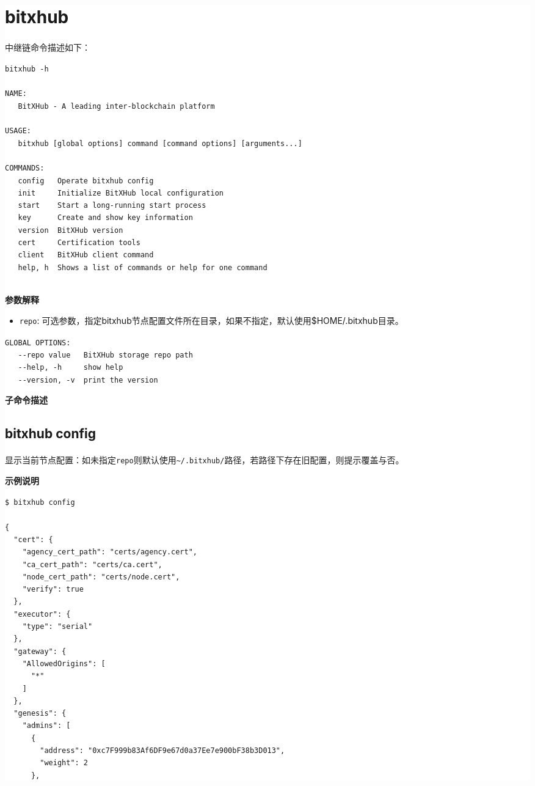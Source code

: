 
# bitxhub
中继链命令描述如下：

```shell
bitxhub -h

NAME:
   BitXHub - A leading inter-blockchain platform

USAGE:
   bitxhub [global options] command [command options] [arguments...]

COMMANDS:
   config   Operate bitxhub config
   init     Initialize BitXHub local configuration
   start    Start a long-running start process
   key      Create and show key information
   version  BitXHub version
   cert     Certification tools
   client   BitXHub client command
   help, h  Shows a list of commands or help for one command
            
```

**参数解释**

- `repo`: 可选参数，指定bitxhub节点配置文件所在目录，如果不指定，默认使用$HOME/.bitxhub目录。
```shell
GLOBAL OPTIONS:
   --repo value   BitXHub storage repo path
   --help, -h     show help
   --version, -v  print the version
```
**子命令描述**

## bitxhub config
显示当前节点配置：如未指定`repo`则默认使用`~/.bitxhub/`路径，若路径下存在旧配置，则提示覆盖与否。

**示例说明**

```shell
$ bitxhub config 

{
  "cert": {
    "agency_cert_path": "certs/agency.cert",
    "ca_cert_path": "certs/ca.cert",
    "node_cert_path": "certs/node.cert",
    "verify": true
  },
  "executor": {
    "type": "serial"
  },
  "gateway": {
    "AllowedOrigins": [
      "*"
    ]
  },
  "genesis": {
    "admins": [
      {
        "address": "0xc7F999b83Af6DF9e67d0a37Ee7e900bF38b3D013",
        "weight": 2
      },
```